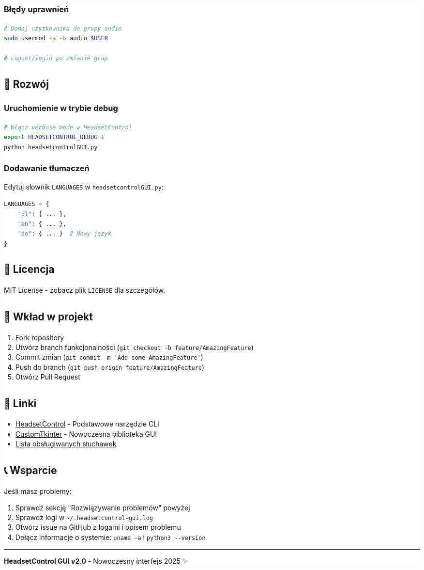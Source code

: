### Błędy uprawnień
```bash
# Dodaj użytkownika do grupy audio
sudo usermod -a -G audio $USER

# Logout/login po zmianie grup
```

## 🧰 Rozwój

### Uruchomienie w trybie debug
```bash
# Włącz verbose mode w HeadsetControl
export HEADSETCONTROL_DEBUG=1
python headsetcontrolGUI.py
```

### Dodawanie tłumaczeń
Edytuj słownik `LANGUAGES` w `headsetcontrolGUI.py`:
```python
LANGUAGES = {
    "pl": { ... },
    "en": { ... },
    "de": { ... }  # Nowy język
}
```

## 📝 Licencja

MIT License - zobacz plik `LICENSE` dla szczegółów.

## 🤝 Wkład w projekt

1. Fork repository
2. Utwórz branch funkcjonalności (`git checkout -b feature/AmazingFeature`)
3. Commit zmian (`git commit -m 'Add some AmazingFeature'`)
4. Push do branch (`git push origin feature/AmazingFeature`)
5. Otwórz Pull Request

## 🔗 Linki

- [HeadsetControl](https://github.com/Sapd/HeadsetControl) - Podstawowe narzędzie CLI
- [CustomTkinter](https://github.com/TomSchimansky/CustomTkinter) - Nowoczesna biblioteka GUI
- [Lista obsługiwanych słuchawek](https://github.com/Sapd/HeadsetControl#supported-headsets)

## 📞 Wsparcie

Jeśli masz problemy:
1. Sprawdź sekcję "Rozwiązywanie problemów" powyżej
2. Sprawdź logi w `~/.headsetcontrol-gui.log`
3. Otwórz issue na GitHub z logami i opisem problemu
4. Dołącz informacje o systemie: `uname -a` i `python3 --version`

---
**HeadsetControl GUI v2.0** - Nowoczesny interfejs 2025 ✨
